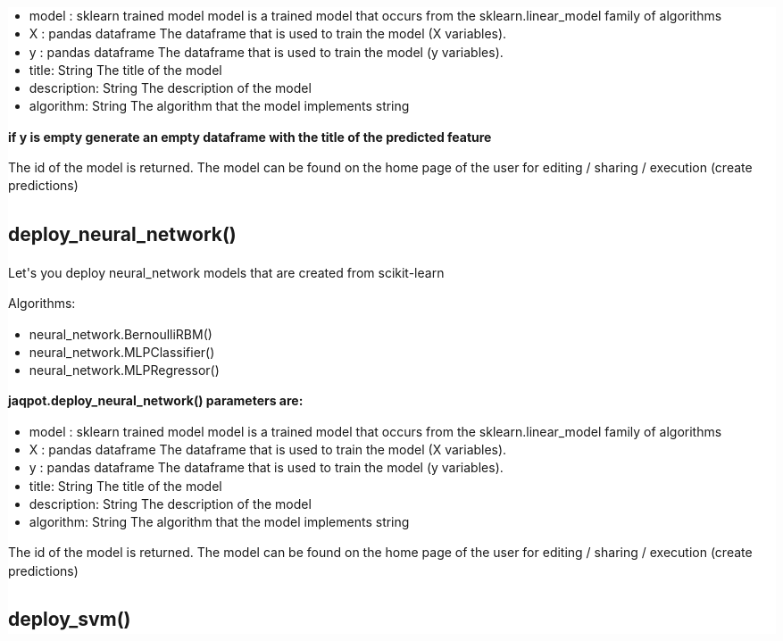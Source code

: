 - model : sklearn trained model
model is a trained model that occurs from the sklearn.linear_model family of algorithms
- X : pandas dataframe
The dataframe that is used to train the model (X variables).
- y : pandas dataframe
The dataframe that is used to train the model (y variables).
- title: String
The title of the model
- description: String
The description of the model
- algorithm: String
The algorithm that the model implements
string


**if y is empty generate an empty dataframe with the title of the predicted feature**

The id of the model is returned. The model can be found on the home page of the user for editing / sharing / execution (create predictions)


## deploy_neural_network()

Let's you deploy neural_network models that are created from scikit-learn

Algorithms:


- neural_network.BernoulliRBM()	
- neural_network.MLPClassifier()	
- neural_network.MLPRegressor()	


**jaqpot.deploy_neural_network() parameters are:**

- model : sklearn trained model
model is a trained model that occurs from the sklearn.linear_model family of algorithms
- X : pandas dataframe
The dataframe that is used to train the model (X variables).
- y : pandas dataframe
The dataframe that is used to train the model (y variables).
- title: String
The title of the model
- description: String
The description of the model
- algorithm: String
The algorithm that the model implements
string


The id of the model is returned. The model can be found on the home page of the user for editing / sharing / execution (create predictions)



## deploy_svm()
